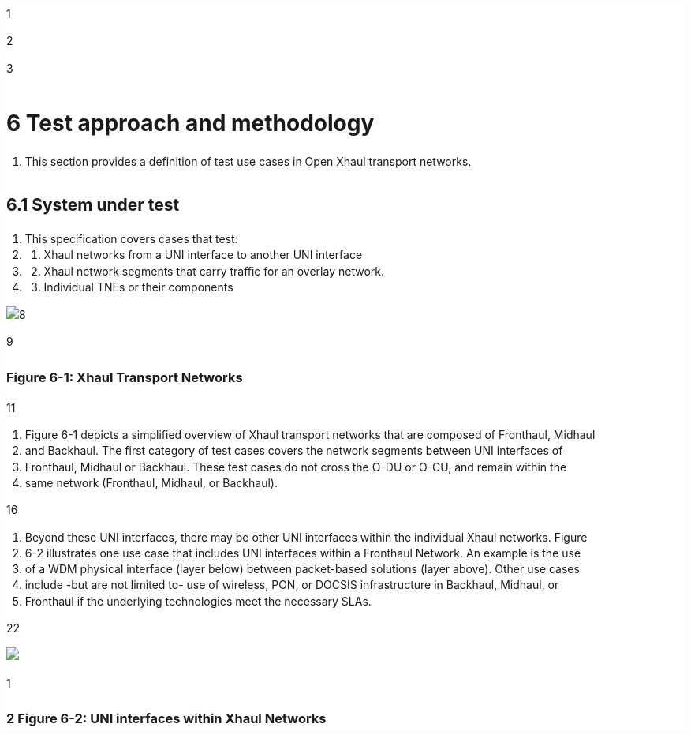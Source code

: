</div>

1

2

3

# 6 Test approach and methodology

1. This section provides a definition of test use cases in Open Xhaul transport networks.

## 6.1 System under test

1. This specification covers cases that test:
2. 1. Xhaul networks from a UNI interface to another UNI interface
3. 2. Xhaul network segments that carry traffic for an overlay network.
4. 3. Individual TNEs or their components

![]({{site.baseurl}}/assets/images/f4c1efee80b7.png)8

9

### Figure 6-1: Xhaul Transport Networks

11

1. Figure 6-1 depicts a simplified overview of Xhaul transport networks that are composed of Fronthaul, Midhaul
2. and Backhaul. The first category of test cases covers the network segments between UNI interfaces of
3. Fronthaul, Midhaul or Backhaul. These test cases do not cross the O-DU or O-CU, and remain within the
4. same network (Fronthaul, Midhaul, or Backhaul).

16

1. Beyond these UNI interfaces, there may be other UNI interfaces within the individual Xhaul networks. Figure
2. 6-2 illustrates one use case that includes UNI interfaces within a Fronthaul Network. An example is the use
3. of a WDM physical interface (layer below) between packet-based solutions (layer above). Other use cases
4. include -but are not limited to- use of wireless, PON, or DOCSIS infrastructure in Backhaul, Midhaul, or
5. Fronthaul if the underlying technologies meet the necessary SLAs.

22

![]({{site.baseurl}}/assets/images/69f7d771c5ea.png)

1

### 2 Figure 6-2: UNI interfaces within Xhaul Networks
